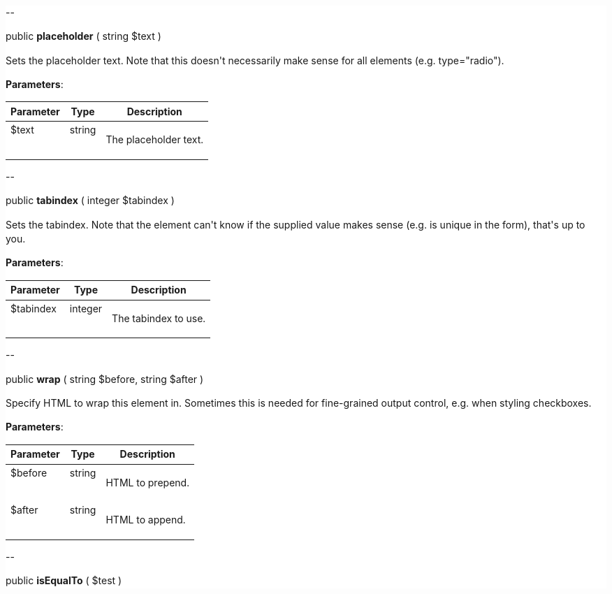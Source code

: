 --

public **placeholder** ( string $text )


Sets the placeholder text. Note that this doesn&#039;t necessarily make sense
for all elements (e.g. type=&quot;radio&quot;).








**Parameters**:

| Parameter | Type | Description |
|-----------|------|-------------|
| $text | string | <p>The placeholder text.</p> |

--

public **tabindex** ( integer $tabindex )


Sets the tabindex. Note that the element can&#039;t know if the supplied value
makes sense (e.g. is unique in the form), that&#039;s up to you.








**Parameters**:

| Parameter | Type | Description |
|-----------|------|-------------|
| $tabindex | integer | <p>The tabindex to use.</p> |

--

public **wrap** ( string $before, string $after )


Specify HTML to wrap this element in. Sometimes this is needed for
fine-grained output control, e.g. when styling checkboxes.








**Parameters**:

| Parameter | Type | Description |
|-----------|------|-------------|
| $before | string | <p>HTML to prepend.</p> |
| $after | string | <p>HTML to append.</p> |

--

public **isEqualTo** ( $test )
